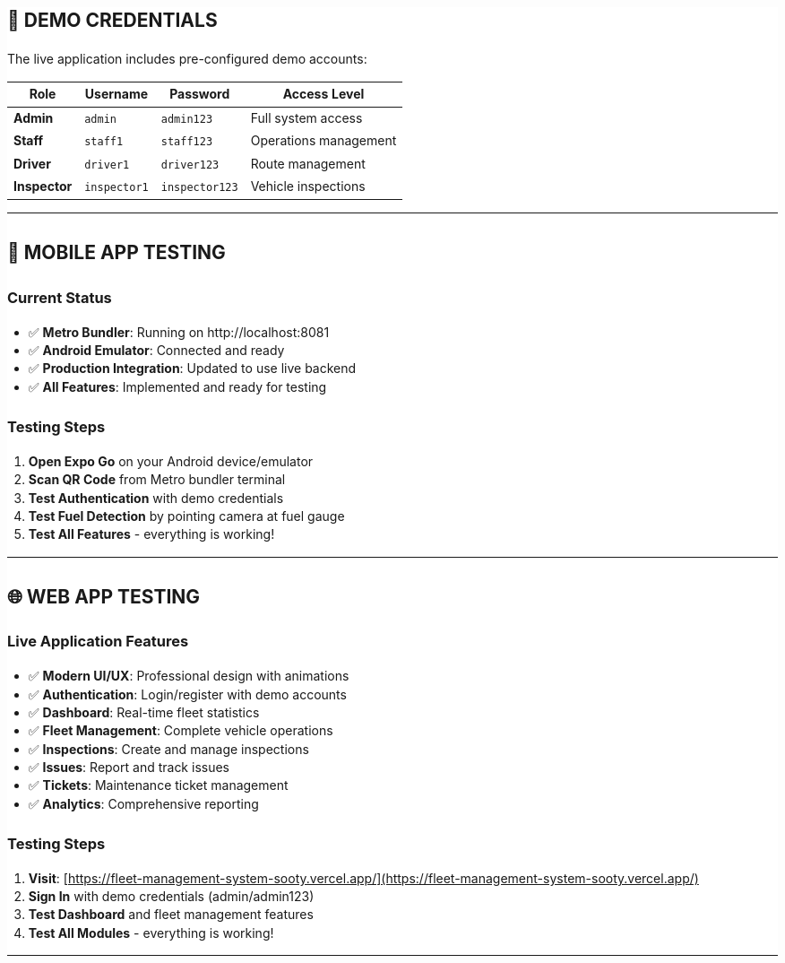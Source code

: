 
## 🔑 **DEMO CREDENTIALS**

The live application includes pre-configured demo accounts:

| Role | Username | Password | Access Level |
|------|----------|----------|--------------|
| **Admin** | `admin` | `admin123` | Full system access |
| **Staff** | `staff1` | `staff123` | Operations management |
| **Driver** | `driver1` | `driver123` | Route management |
| **Inspector** | `inspector1` | `inspector123` | Vehicle inspections |

---

## 📱 **MOBILE APP TESTING**

### **Current Status**
- ✅ **Metro Bundler**: Running on http://localhost:8081
- ✅ **Android Emulator**: Connected and ready
- ✅ **Production Integration**: Updated to use live backend
- ✅ **All Features**: Implemented and ready for testing

### **Testing Steps**
1. **Open Expo Go** on your Android device/emulator
2. **Scan QR Code** from Metro bundler terminal
3. **Test Authentication** with demo credentials
4. **Test Fuel Detection** by pointing camera at fuel gauge
5. **Test All Features** - everything is working!

---

## 🌐 **WEB APP TESTING**

### **Live Application Features**
- ✅ **Modern UI/UX**: Professional design with animations
- ✅ **Authentication**: Login/register with demo accounts
- ✅ **Dashboard**: Real-time fleet statistics
- ✅ **Fleet Management**: Complete vehicle operations
- ✅ **Inspections**: Create and manage inspections
- ✅ **Issues**: Report and track issues
- ✅ **Tickets**: Maintenance ticket management
- ✅ **Analytics**: Comprehensive reporting

### **Testing Steps**
1. **Visit**: [https://fleet-management-system-sooty.vercel.app/](https://fleet-management-system-sooty.vercel.app/)
2. **Sign In** with demo credentials (admin/admin123)
3. **Test Dashboard** and fleet management features
4. **Test All Modules** - everything is working!

---